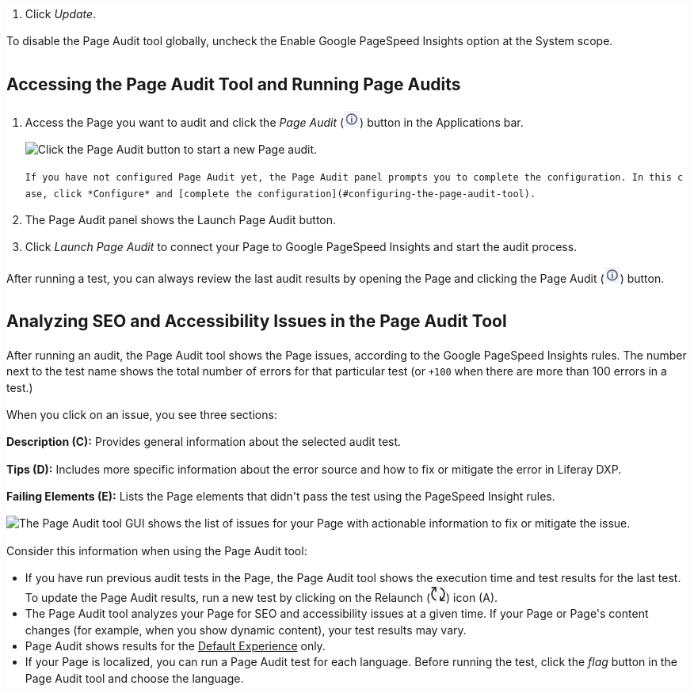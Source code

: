 1. Click *Update*.

To disable the Page Audit tool globally, uncheck the Enable Google PageSpeed Insights option at the System scope.

## Accessing the Page Audit Tool and Running Page Audits

1. Access the Page you want to audit and click the *Page Audit* (![Page Audit](../../images/icon-information.png)) button in the Applications bar.

   ![Click the Page Audit button to start a new Page audit.](./analyze-seo-and-accessibility-on-pages/images/05.png)

   ```{note}
   If you have not configured Page Audit yet, the Page Audit panel prompts you to complete the configuration. In this case, click *Configure* and [complete the configuration](#configuring-the-page-audit-tool).
   ```

1. The Page Audit panel shows the Launch Page Audit button.
1. Click *Launch Page Audit* to connect your Page to Google PageSpeed Insights and start the audit process.

After running a test, you can always review the last audit results by opening the Page and clicking the Page Audit (![Page Audit](../../images/icon-information.png)) button.

## Analyzing SEO and Accessibility Issues in the Page Audit Tool

After running an audit, the Page Audit tool shows the Page issues, according to the Google PageSpeed Insights rules. The number next to the test name shows the total number of errors for that particular test (or `+100` when there are more than 100 errors in a test.)

When you click on an issue, you see three sections:

**Description (C):** Provides general information about the selected audit test.

**Tips (D):** Includes more specific information about the error source and how to fix or mitigate the error in Liferay DXP.

**Failing Elements (E):** Lists the Page elements that didn't pass the test using the PageSpeed Insight rules.

![The Page Audit tool GUI shows the list of issues for your Page with actionable information to fix or mitigate the issue.](./analyze-seo-and-accessibility-on-pages/images/04.png)

Consider this information when using the Page Audit tool:

- If you have run previous audit tests in the Page, the Page Audit tool shows the execution time and test results for the last test. To update the Page Audit results, run a new test by clicking on the Relaunch (![relaunch](../../images/icon-restore2.png)) icon (A).
- The Page Audit tool analyzes your Page for SEO and accessibility issues at a given time. If your Page or Page's content changes (for example, when you show dynamic content), your test results may vary.
- Page Audit shows results for the [Default Experience](../../site-building/personalizing-site-experience/experience-personalization/creating-and-managing-experiences.md) only.
- If your Page is localized, you can run a Page Audit test for each language. Before running the test, click the _flag_ button in the Page Audit tool and choose the language.
